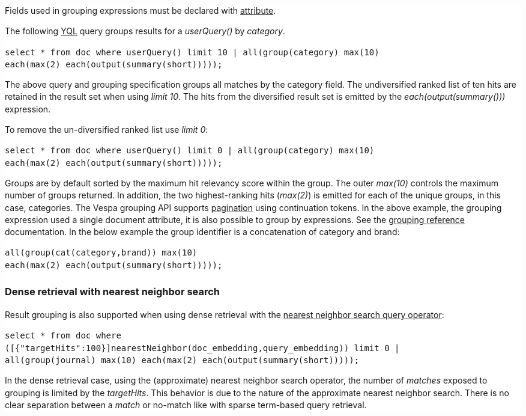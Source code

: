 Fields used in grouping expressions must be declared with [attribute](https://docs.vespa.ai/en/attributes.html).

The following [YQL](https://docs.vespa.ai/en/query-language.html) query
groups results for a <em>userQuery()</em> by <em>category</em>.

<pre>
select * from doc where userQuery() limit 10 | all(group(category) max(10)
each(max(2) each(output(summary(short)))));
</pre>

The above query and grouping specification groups all matches 
by the category field. The undiversified ranked list of ten hits are
retained in the result set when using <em>limit 10</em>. 
The hits from the diversified result set is emitted 
by the <em>each(output(summary()))</em> expression.

To remove the un-diversified ranked list use <em>limit 0</em>: 

<pre>
select * from doc where userQuery() limit 0 | all(group(category) max(10)
each(max(2) each(output(summary(short)))));
</pre>

Groups are by default sorted by the maximum hit relevancy score within the
group. The outer <em>max(10)</em> controls the maximum number of groups
returned. In
addition, the two highest-ranking hits (<em>max(2)</em>) is emitted for each of the
unique groups, in this case, categories.
The Vespa grouping API supports [pagination](https://docs.vespa.ai/en/grouping.html#pagination) 
using continuation tokens. 
In the above example, the grouping expression used a single document attribute, it is also
possible to group by expressions. See the [grouping
reference](https://docs.vespa.ai/en/reference/grouping-syntax.html) documentation.
In the below example the group identifier is a concatenation of category and brand: 
<pre>
all(group(cat(category,brand)) max(10)
each(max(2) each(output(summary(short)))));
</pre>

### Dense retrieval with nearest neighbor search 

Result grouping is also supported when using dense retrieval with the
[nearest neighbor search query
operator](https://docs.vespa.ai/en/nearest-neighbor-search.html):

<pre>
select * from doc where
([{"targetHits":100}]nearestNeighbor(doc_embedding,query_embedding)) limit 0 |
all(group(journal) max(10) each(max(2) each(output(summary(short)))));
</pre>

In the dense retrieval case, using the (approximate) nearest neighbor search operator, 
the number of <em>matches</em> exposed to grouping is limited by the <em>targetHits</em>. 
This behavior is due to the nature of the
approximate nearest neighbor search. There is no clear separation between a
<em>match</em> or no-match like with sparse term-based query retrieval. 
